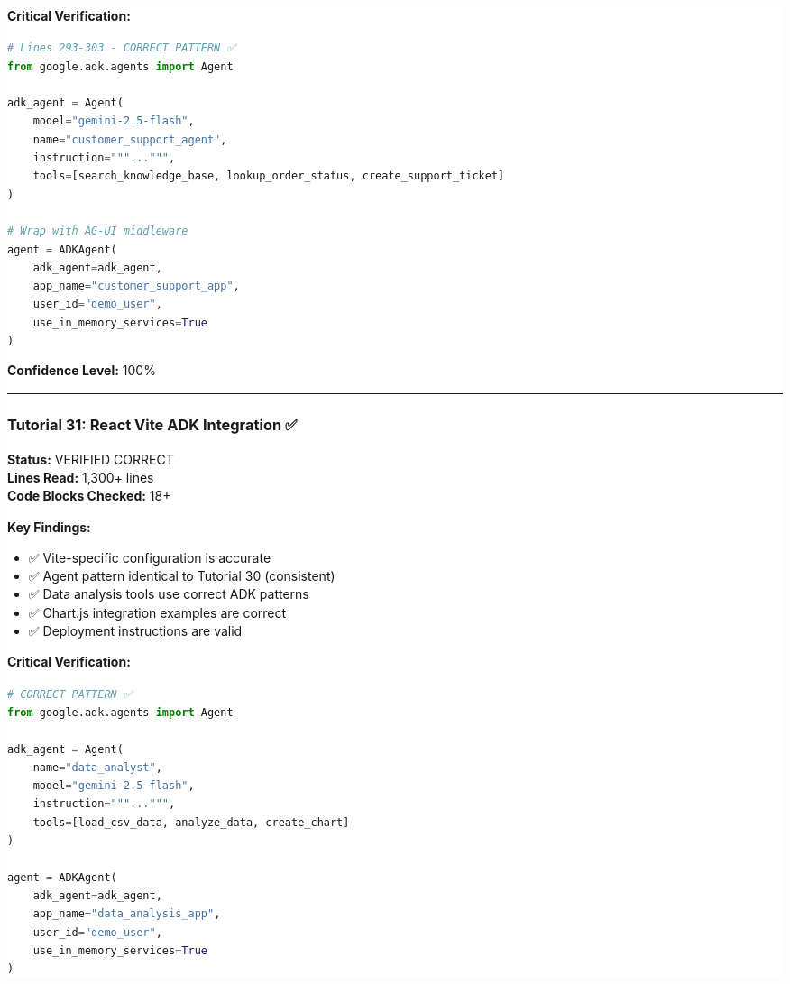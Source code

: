 **Critical Verification:**
```python
# Lines 293-303 - CORRECT PATTERN ✅
from google.adk.agents import Agent

adk_agent = Agent(
    model="gemini-2.5-flash",
    name="customer_support_agent",
    instruction="""...""",
    tools=[search_knowledge_base, lookup_order_status, create_support_ticket]
)

# Wrap with AG-UI middleware
agent = ADKAgent(
    adk_agent=adk_agent,
    app_name="customer_support_app",
    user_id="demo_user",
    use_in_memory_services=True
)
```

**Confidence Level:** 100%

---

### Tutorial 31: React Vite ADK Integration ✅

**Status:** VERIFIED CORRECT  
**Lines Read:** 1,300+ lines  
**Code Blocks Checked:** 18+

**Key Findings:**
- ✅ Vite-specific configuration is accurate
- ✅ Agent pattern identical to Tutorial 30 (consistent)
- ✅ Data analysis tools use correct ADK patterns
- ✅ Chart.js integration examples are correct
- ✅ Deployment instructions are valid

**Critical Verification:**
```python
# CORRECT PATTERN ✅
from google.adk.agents import Agent

adk_agent = Agent(
    name="data_analyst",
    model="gemini-2.5-flash",
    instruction="""...""",
    tools=[load_csv_data, analyze_data, create_chart]
)

agent = ADKAgent(
    adk_agent=adk_agent,
    app_name="data_analysis_app",
    user_id="demo_user",
    use_in_memory_services=True
)
```

